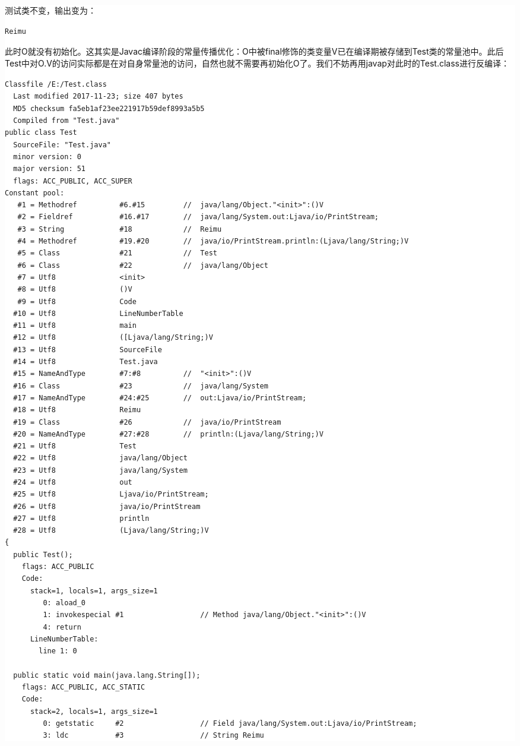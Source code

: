 测试类不变，输出变为：

```
Reimu
```

此时O就没有初始化。这其实是Javac编译阶段的常量传播优化：O中被final修饰的类变量V已在编译期被存储到Test类的常量池中。此后Test中对O.V的访问实际都是在对自身常量池的访问，自然也就不需要再初始化O了。我们不妨再用javap对此时的Test.class进行反编译：

```
Classfile /E:/Test.class
  Last modified 2017-11-23; size 407 bytes
  MD5 checksum fa5eb1af23ee221917b59def8993a5b5
  Compiled from "Test.java"
public class Test
  SourceFile: "Test.java"
  minor version: 0
  major version: 51
  flags: ACC_PUBLIC, ACC_SUPER
Constant pool:
   #1 = Methodref          #6.#15         //  java/lang/Object."<init>":()V
   #2 = Fieldref           #16.#17        //  java/lang/System.out:Ljava/io/PrintStream;
   #3 = String             #18            //  Reimu
   #4 = Methodref          #19.#20        //  java/io/PrintStream.println:(Ljava/lang/String;)V
   #5 = Class              #21            //  Test
   #6 = Class              #22            //  java/lang/Object
   #7 = Utf8               <init>
   #8 = Utf8               ()V
   #9 = Utf8               Code
  #10 = Utf8               LineNumberTable
  #11 = Utf8               main
  #12 = Utf8               ([Ljava/lang/String;)V
  #13 = Utf8               SourceFile
  #14 = Utf8               Test.java
  #15 = NameAndType        #7:#8          //  "<init>":()V
  #16 = Class              #23            //  java/lang/System
  #17 = NameAndType        #24:#25        //  out:Ljava/io/PrintStream;
  #18 = Utf8               Reimu
  #19 = Class              #26            //  java/io/PrintStream
  #20 = NameAndType        #27:#28        //  println:(Ljava/lang/String;)V
  #21 = Utf8               Test
  #22 = Utf8               java/lang/Object
  #23 = Utf8               java/lang/System
  #24 = Utf8               out
  #25 = Utf8               Ljava/io/PrintStream;
  #26 = Utf8               java/io/PrintStream
  #27 = Utf8               println
  #28 = Utf8               (Ljava/lang/String;)V
{
  public Test();
    flags: ACC_PUBLIC
    Code:
      stack=1, locals=1, args_size=1
         0: aload_0       
         1: invokespecial #1                  // Method java/lang/Object."<init>":()V
         4: return        
      LineNumberTable:
        line 1: 0

  public static void main(java.lang.String[]);
    flags: ACC_PUBLIC, ACC_STATIC
    Code:
      stack=2, locals=1, args_size=1
         0: getstatic     #2                  // Field java/lang/System.out:Ljava/io/PrintStream;
         3: ldc           #3                  // String Reimu
```